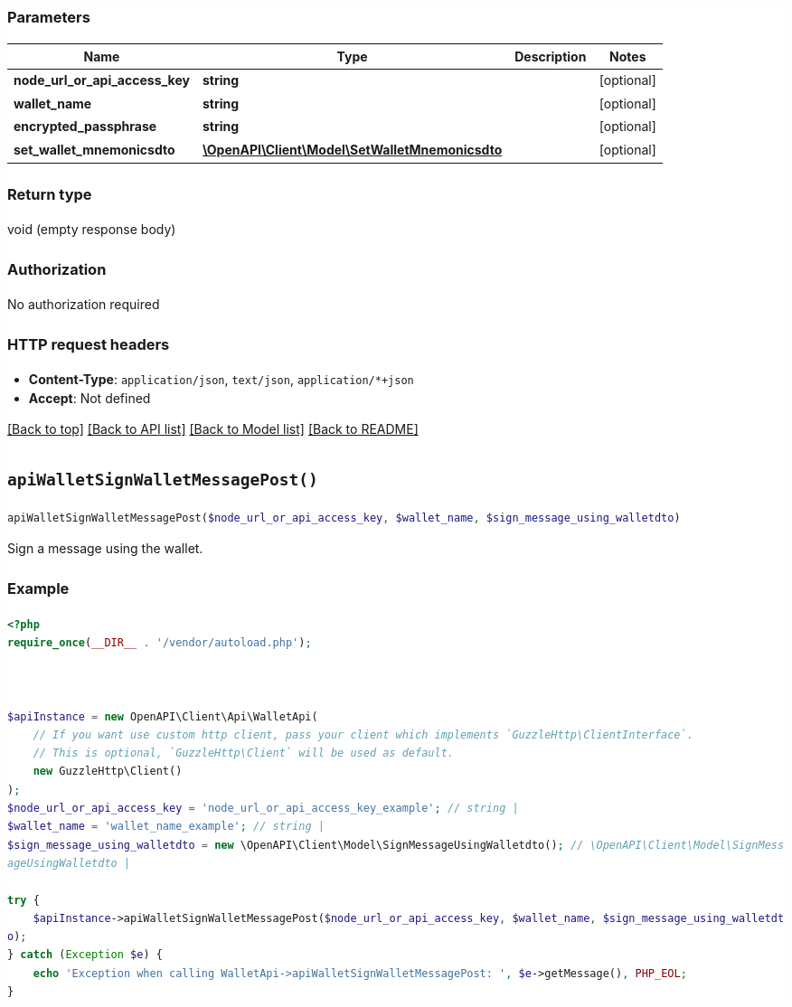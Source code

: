 ### Parameters

| Name | Type | Description  | Notes |
| ------------- | ------------- | ------------- | ------------- |
| **node_url_or_api_access_key** | **string**|  | [optional] |
| **wallet_name** | **string**|  | [optional] |
| **encrypted_passphrase** | **string**|  | [optional] |
| **set_wallet_mnemonicsdto** | [**\OpenAPI\Client\Model\SetWalletMnemonicsdto**](../Model/SetWalletMnemonicsdto.md)|  | [optional] |

### Return type

void (empty response body)

### Authorization

No authorization required

### HTTP request headers

- **Content-Type**: `application/json`, `text/json`, `application/*+json`
- **Accept**: Not defined

[[Back to top]](#) [[Back to API list]](../../README.md#endpoints)
[[Back to Model list]](../../README.md#models)
[[Back to README]](../../README.md)

## `apiWalletSignWalletMessagePost()`

```php
apiWalletSignWalletMessagePost($node_url_or_api_access_key, $wallet_name, $sign_message_using_walletdto)
```

Sign a message using the wallet.

### Example

```php
<?php
require_once(__DIR__ . '/vendor/autoload.php');



$apiInstance = new OpenAPI\Client\Api\WalletApi(
    // If you want use custom http client, pass your client which implements `GuzzleHttp\ClientInterface`.
    // This is optional, `GuzzleHttp\Client` will be used as default.
    new GuzzleHttp\Client()
);
$node_url_or_api_access_key = 'node_url_or_api_access_key_example'; // string | 
$wallet_name = 'wallet_name_example'; // string | 
$sign_message_using_walletdto = new \OpenAPI\Client\Model\SignMessageUsingWalletdto(); // \OpenAPI\Client\Model\SignMessageUsingWalletdto | 

try {
    $apiInstance->apiWalletSignWalletMessagePost($node_url_or_api_access_key, $wallet_name, $sign_message_using_walletdto);
} catch (Exception $e) {
    echo 'Exception when calling WalletApi->apiWalletSignWalletMessagePost: ', $e->getMessage(), PHP_EOL;
}
```
